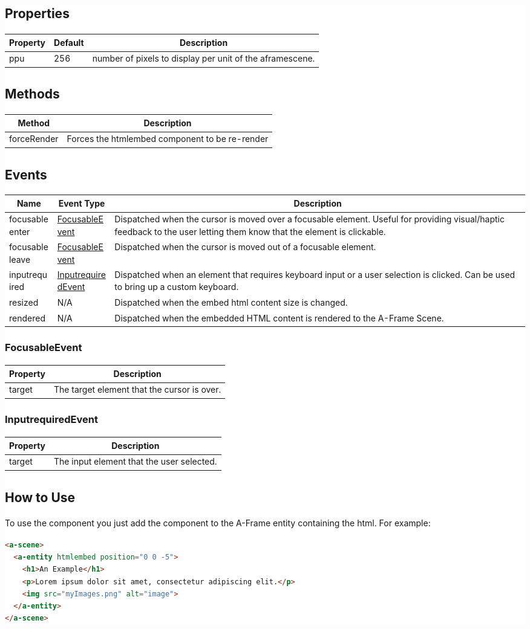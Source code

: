 
## Properties
| Property | Default | Description |
|----------|---------|-------------|
| ppu | 256 | number of pixels to display per unit of the aframescene. |

## Methods

| Method | Description |
|--------|-------------|
| forceRender | Forces the htmlembed component to be re-render |


## Events

| Name | Event Type | Description |
|------|-------|-------------|
|focusableenter | [FocusableEvent](#focusablervent) |  Dispatched when the cursor is moved over a focusable element. Useful for providing visual/haptic feedback to the user letting them know that the element is clickable. |
| focusableleave | [FocusableEvent](#focusablervent) |  Dispatched when the cursor is moved out of a focusable element. |
| inputrequired | [InputrequiredEvent](#inputrequiredevent) |  Dispatched when an element that requires keyboard input or a user selection is clicked. Can be used to bring up a custom keyboard. |
| resized | N/A |  Dispatched when the embed html content size is changed. |
| rendered | N/A |  Dispatched when the embedded HTML content is rendered to the A-Frame Scene. |
<a name="focusablevent"></a>
### FocusableEvent

| Property | Description |
|----------|-------------|
| target   | The target element that the cursor is over. |
<a name="inputrequiredevent"></a>
### InputrequiredEvent

| Property | Description |
|----------|-------------|
| target   | The input element that the user selected. ||


## How to Use

To use the component you just add the component to the A-Frame entity containing the html.  For example:
```html
<a-scene>
  <a-entity htmlembed position="0 0 -5">
    <h1>An Example</h1>
    <p>Lorem ipsum dolor sit amet, consectetur adipiscing elit.</p>
    <img src="myImages.png" alt="image">
  </a-entity>
</a-scene>
```
